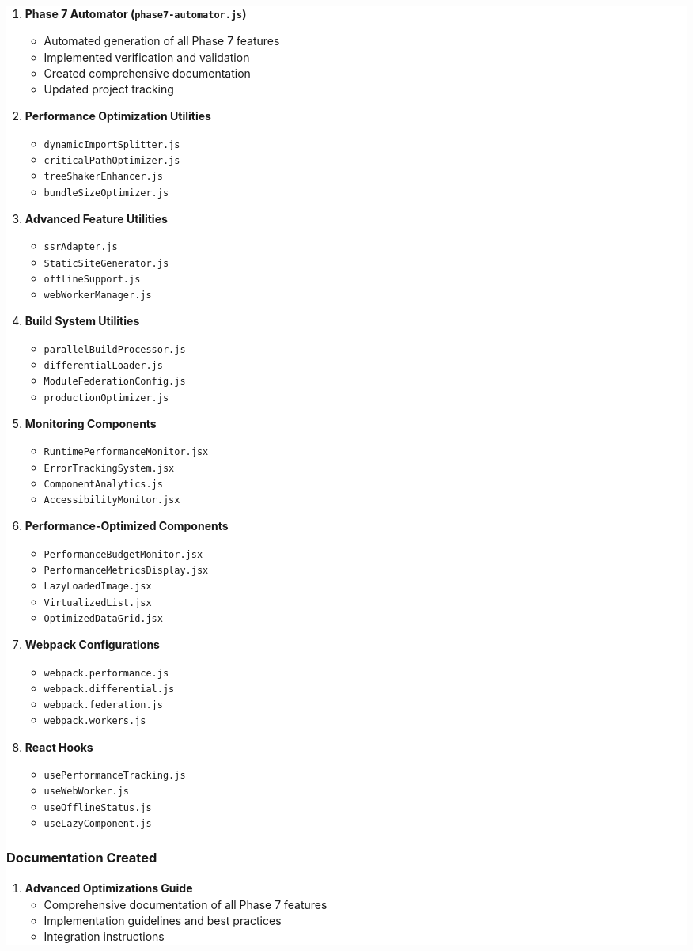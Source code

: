1. **Phase 7 Automator (`phase7-automator.js`)**
   - Automated generation of all Phase 7 features
   - Implemented verification and validation
   - Created comprehensive documentation
   - Updated project tracking

2. **Performance Optimization Utilities**
   - `dynamicImportSplitter.js`
   - `criticalPathOptimizer.js`
   - `treeShakerEnhancer.js`
   - `bundleSizeOptimizer.js`

3. **Advanced Feature Utilities**
   - `ssrAdapter.js`
   - `StaticSiteGenerator.js`
   - `offlineSupport.js`
   - `webWorkerManager.js`

4. **Build System Utilities**
   - `parallelBuildProcessor.js`
   - `differentialLoader.js`
   - `ModuleFederationConfig.js`
   - `productionOptimizer.js`

5. **Monitoring Components**
   - `RuntimePerformanceMonitor.jsx`
   - `ErrorTrackingSystem.jsx`
   - `ComponentAnalytics.js`
   - `AccessibilityMonitor.jsx`

6. **Performance-Optimized Components**
   - `PerformanceBudgetMonitor.jsx`
   - `PerformanceMetricsDisplay.jsx`
   - `LazyLoadedImage.jsx`
   - `VirtualizedList.jsx`
   - `OptimizedDataGrid.jsx`

7. **Webpack Configurations**
   - `webpack.performance.js`
   - `webpack.differential.js`
   - `webpack.federation.js`
   - `webpack.workers.js`

8. **React Hooks**
   - `usePerformanceTracking.js`
   - `useWebWorker.js`
   - `useOfflineStatus.js`
   - `useLazyComponent.js`

### Documentation Created

1. **Advanced Optimizations Guide**
   - Comprehensive documentation of all Phase 7 features
   - Implementation guidelines and best practices
   - Integration instructions
